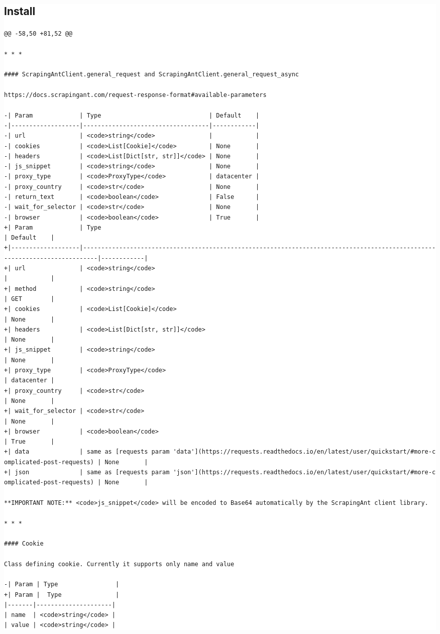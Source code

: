  ## Install
 
 ```shell
@@ -58,50 +81,52 @@
 
 * * *
 
 #### ScrapingAntClient.general_request and ScrapingAntClient.general_request_async
 
 https://docs.scrapingant.com/request-response-format#available-parameters
 
-| Param             | Type                              | Default    |
-|-------------------|-----------------------------------|------------|
-| url               | <code>string</code>               |            |
-| cookies           | <code>List[Cookie]</code>         | None       |
-| headers           | <code>List[Dict[str, str]]</code> | None       |
-| js_snippet        | <code>string</code>               | None       |
-| proxy_type        | <code>ProxyType</code>            | datacenter | 
-| proxy_country     | <code>str</code>                  | None       | 
-| return_text       | <code>boolean</code>              | False      |
-| wait_for_selector | <code>str</code>                  | None       |
-| browser           | <code>boolean</code>              | True       |
+| Param             | Type                                                                                                                       | Default    |
+|-------------------|----------------------------------------------------------------------------------------------------------------------------|------------|
+| url               | <code>string</code>                                                                                                        |            |
+| method            | <code>string</code>                                                                                                        | GET        |
+| cookies           | <code>List[Cookie]</code>                                                                                                  | None       |
+| headers           | <code>List[Dict[str, str]]</code>                                                                                          | None       |
+| js_snippet        | <code>string</code>                                                                                                        | None       |
+| proxy_type        | <code>ProxyType</code>                                                                                                     | datacenter | 
+| proxy_country     | <code>str</code>                                                                                                           | None       | 
+| wait_for_selector | <code>str</code>                                                                                                           | None       |
+| browser           | <code>boolean</code>                                                                                                       | True       |
+| data              | same as [requests param 'data'](https://requests.readthedocs.io/en/latest/user/quickstart/#more-complicated-post-requests) | None       |
+| json              | same as [requests param 'json'](https://requests.readthedocs.io/en/latest/user/quickstart/#more-complicated-post-requests) | None       |
 
 **IMPORTANT NOTE:** <code>js_snippet</code> will be encoded to Base64 automatically by the ScrapingAnt client library.
 
 * * *
 
 #### Cookie
 
 Class defining cookie. Currently it supports only name and value
 
-| Param | Type                | 
+| Param |  Type               | 
 |-------|---------------------|
 | name  | <code>string</code> | 
 | value | <code>string</code> |
 ```